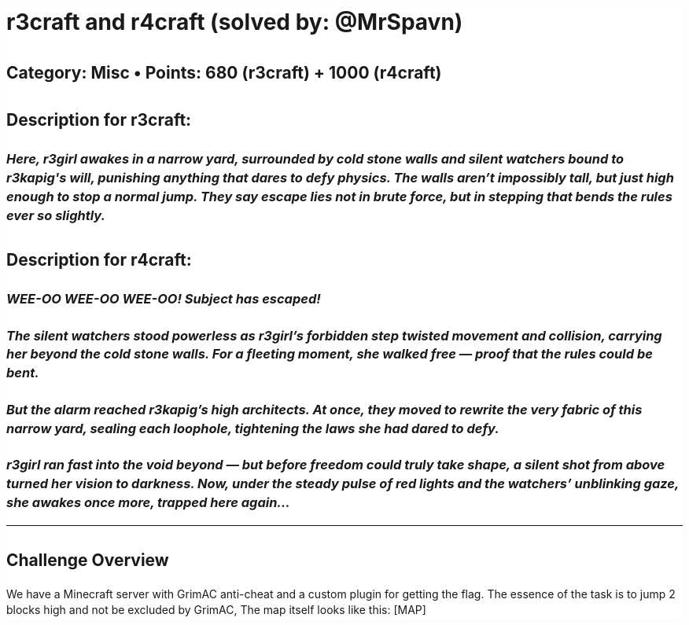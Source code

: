 # r3craft and r4craft (solved by: @MrSpavn)

## Category: Misc • Points: 680 (r3craft) + 1000 (r4craft)


## Description for r3craft:
### *Here, r3girl awakes in a narrow yard, surrounded by cold stone walls and silent watchers bound to r3kapig's will, punishing anything that dares to defy physics. The walls aren’t impossibly tall, but just high enough to stop a normal jump. They say escape lies not in brute force, but in stepping that bends the rules ever so slightly.*

## Description for r4craft:
### *WEE-OO WEE-OO WEE-OO! Subject has escaped!*
### *The silent watchers stood powerless as r3girl’s forbidden step twisted movement and collision, carrying her beyond the cold stone walls. For a fleeting moment, she walked free — proof that the rules could be bent.*

### *But the alarm reached r3kapig’s high architects. At once, they moved to rewrite the very fabric of this narrow yard, sealing each loophole, tightening the laws she had dared to defy.*

### *r3girl ran fast into the void beyond — but before freedom could truly take shape, a silent shot from above turned her vision to darkness. Now, under the steady pulse of red lights and the watchers’ unblinking gaze, she awakes once more, trapped here again...*
---
## Challenge Overview

We have a Minecraft server with GrimAC anti-cheat and a custom plugin for getting the flag.
The essence of the task is to jump 2 blocks high and not be excluded by GrimAC, The map itself looks like this: [MAP]
